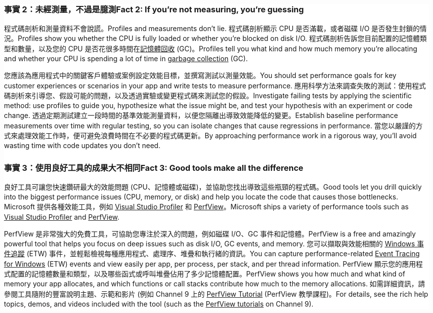 ### <a name="fact-2-if-youre-not-measuring-youre-guessing"></a><span data-ttu-id="81736-129">事實 2：未經測量，不過是臆測</span><span class="sxs-lookup"><span data-stu-id="81736-129">Fact 2: If you’re not measuring, you’re guessing</span></span>  

 <span data-ttu-id="81736-130">程式碼剖析和測量資料不會說謊。</span><span class="sxs-lookup"><span data-stu-id="81736-130">Profiles and measurements don’t lie.</span></span> <span data-ttu-id="81736-131">程式碼剖析顯示 CPU 是否滿載，或者磁碟 I/O 是否發生封鎖的情況。</span><span class="sxs-lookup"><span data-stu-id="81736-131">Profiles show you whether the CPU is fully loaded or whether you’re blocked on disk I/O.</span></span> <span data-ttu-id="81736-132">程式碼剖析告訴您目前配置的記憶體類型和數量，以及您的 CPU 是否花很多時間在[記憶體回收](../../standard/garbage-collection/index.md) (GC)。</span><span class="sxs-lookup"><span data-stu-id="81736-132">Profiles tell you what kind and how much memory you’re allocating and whether your CPU is spending a lot of time in [garbage collection](../../standard/garbage-collection/index.md) (GC).</span></span>
  
 <span data-ttu-id="81736-133">您應該為應用程式中的關鍵客戶體驗或案例設定效能目標，並撰寫測試以測量效能。</span><span class="sxs-lookup"><span data-stu-id="81736-133">You should set performance goals for key customer experiences or scenarios in your app and write tests to measure performance.</span></span> <span data-ttu-id="81736-134">應用科學方法來調查失敗的測試：使用程式碼剖析來引導您、假設可能的問題，以及透過實驗或變更程式碼來測試您的假設。</span><span class="sxs-lookup"><span data-stu-id="81736-134">Investigate failing tests by applying the scientific method: use profiles to guide you, hypothesize what the issue might be, and test your hypothesis with an experiment or code change.</span></span> <span data-ttu-id="81736-135">透過定期測試建立一段時間的基準效能測量資料，以便您隔離出導致效能降低的變更。</span><span class="sxs-lookup"><span data-stu-id="81736-135">Establish baseline performance measurements over time with regular testing, so you can isolate changes that cause regressions in performance.</span></span> <span data-ttu-id="81736-136">當您以嚴謹的方式來處理效能工作時，便可避免浪費時間在不必要的程式碼更新。</span><span class="sxs-lookup"><span data-stu-id="81736-136">By approaching performance work in a rigorous way, you’ll avoid wasting time with code updates you don’t need.</span></span>
  
### <a name="fact-3-good-tools-make-all-the-difference"></a><span data-ttu-id="81736-137">事實 3：使用良好工具的成果大不相同</span><span class="sxs-lookup"><span data-stu-id="81736-137">Fact 3: Good tools make all the difference</span></span>  

 <span data-ttu-id="81736-138">良好工具可讓您快速鑽研最大的效能問題 (CPU、記憶體或磁碟)，並協助您找出導致這些瓶頸的程式碼。</span><span class="sxs-lookup"><span data-stu-id="81736-138">Good tools let you drill quickly into the biggest performance issues (CPU, memory, or disk) and help you locate the code that causes those bottlenecks.</span></span> <span data-ttu-id="81736-139">Microsoft 提供各種效能工具，例如 [Visual Studio Profiler](/visualstudio/profiling/beginners-guide-to-performance-profiling) 和 [PerfView](https://www.microsoft.com/download/details.aspx?id=28567)。</span><span class="sxs-lookup"><span data-stu-id="81736-139">Microsoft ships a variety of performance tools such as [Visual Studio Profiler](/visualstudio/profiling/beginners-guide-to-performance-profiling) and [PerfView](https://www.microsoft.com/download/details.aspx?id=28567).</span></span>
  
 <span data-ttu-id="81736-140">PerfView 是非常強大的免費工具，可協助您專注於深入的問題，例如磁碟 I/O、GC 事件和記憶體。</span><span class="sxs-lookup"><span data-stu-id="81736-140">PerfView is a free and amazingly powerful tool that helps you focus on deep issues such as disk I/O, GC events, and memory.</span></span> <span data-ttu-id="81736-141">您可以擷取與效能相關的 [Windows 事件追蹤](../wcf/samples/etw-tracing.md) (ETW) 事件，並輕鬆檢視每種應用程式、處理序、堆疊和執行緒的資訊。</span><span class="sxs-lookup"><span data-stu-id="81736-141">You can capture performance-related [Event Tracing for Windows](../wcf/samples/etw-tracing.md) (ETW) events and view easily per app, per process, per stack, and per thread information.</span></span> <span data-ttu-id="81736-142">PerfView 顯示您的應用程式配置的記憶體數量和類型，以及哪些函式或呼叫堆疊佔用了多少記憶體配置。</span><span class="sxs-lookup"><span data-stu-id="81736-142">PerfView shows you how much and what kind of memory your app allocates, and which functions or call stacks contribute how much to the memory allocations.</span></span> <span data-ttu-id="81736-143">如需詳細資訊，請參閱工具隨附的豐富說明主題、示範和影片 (例如 Channel 9 上的 [PerfView Tutorial](https://channel9.msdn.com/Series/PerfView-Tutorial) (PerfView 教學課程)。</span><span class="sxs-lookup"><span data-stu-id="81736-143">For details, see the rich help topics, demos, and videos included with the tool (such as the [PerfView tutorials](https://channel9.msdn.com/Series/PerfView-Tutorial) on Channel 9).</span></span>
  